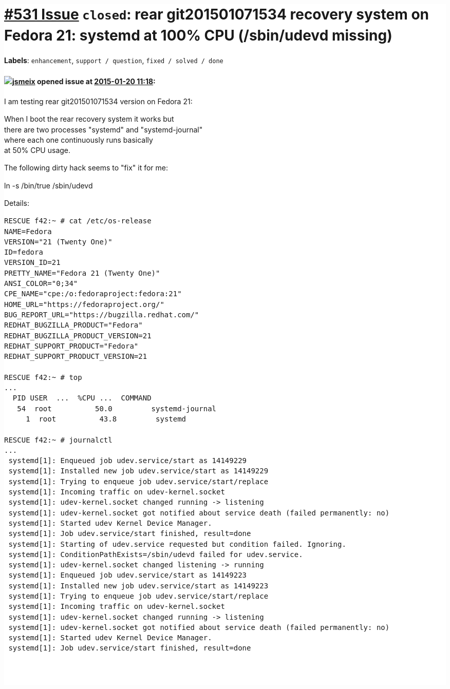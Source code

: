 [\#531 Issue](https://github.com/rear/rear/issues/531) `closed`: rear git201501071534 recovery system on Fedora 21: systemd at 100% CPU (/sbin/udevd missing)
=============================================================================================================================================================

**Labels**: `enhancement`, `support / question`, `fixed / solved / done`

#### <img src="https://avatars.githubusercontent.com/u/1788608?u=925fc54e2ce01551392622446ece427f51e2f0ce&v=4" width="50">[jsmeix](https://github.com/jsmeix) opened issue at [2015-01-20 11:18](https://github.com/rear/rear/issues/531):

I am testing rear git201501071534 version on Fedora 21:

When I boot the rear recovery system it works but  
there are two processes "systemd" and "systemd-journal"  
where each one continuously runs basically  
at 50% CPU usage.

The following dirty hack seems to "fix" it for me:

ln -s /bin/true /sbin/udevd

Details:

<pre>
RESCUE f42:~ # cat /etc/os-release 
NAME=Fedora
VERSION="21 (Twenty One)"
ID=fedora
VERSION_ID=21
PRETTY_NAME="Fedora 21 (Twenty One)"
ANSI_COLOR="0;34"
CPE_NAME="cpe:/o:fedoraproject:fedora:21"
HOME_URL="https://fedoraproject.org/"
BUG_REPORT_URL="https://bugzilla.redhat.com/"
REDHAT_BUGZILLA_PRODUCT="Fedora"
REDHAT_BUGZILLA_PRODUCT_VERSION=21
REDHAT_SUPPORT_PRODUCT="Fedora"
REDHAT_SUPPORT_PRODUCT_VERSION=21

RESCUE f42:~ # top
...
  PID USER  ...  %CPU ...  COMMAND
   54  root          50.0         systemd-journal
     1  root          43.8         systemd

RESCUE f42:~ # journalctl
...
 systemd[1]: Enqueued job udev.service/start as 14149229
 systemd[1]: Installed new job udev.service/start as 14149229
 systemd[1]: Trying to enqueue job udev.service/start/replace
 systemd[1]: Incoming traffic on udev-kernel.socket
 systemd[1]: udev-kernel.socket changed running -> listening
 systemd[1]: udev-kernel.socket got notified about service death (failed permanently: no)
 systemd[1]: Started udev Kernel Device Manager.
 systemd[1]: Job udev.service/start finished, result=done
 systemd[1]: Starting of udev.service requested but condition failed. Ignoring.
 systemd[1]: ConditionPathExists=/sbin/udevd failed for udev.service.
 systemd[1]: udev-kernel.socket changed listening -> running
 systemd[1]: Enqueued job udev.service/start as 14149223
 systemd[1]: Installed new job udev.service/start as 14149223
 systemd[1]: Trying to enqueue job udev.service/start/replace
 systemd[1]: Incoming traffic on udev-kernel.socket
 systemd[1]: udev-kernel.socket changed running -> listening
 systemd[1]: udev-kernel.socket got notified about service death (failed permanently: no)
 systemd[1]: Started udev Kernel Device Manager.
 systemd[1]: Job udev.service/start finished, result=done